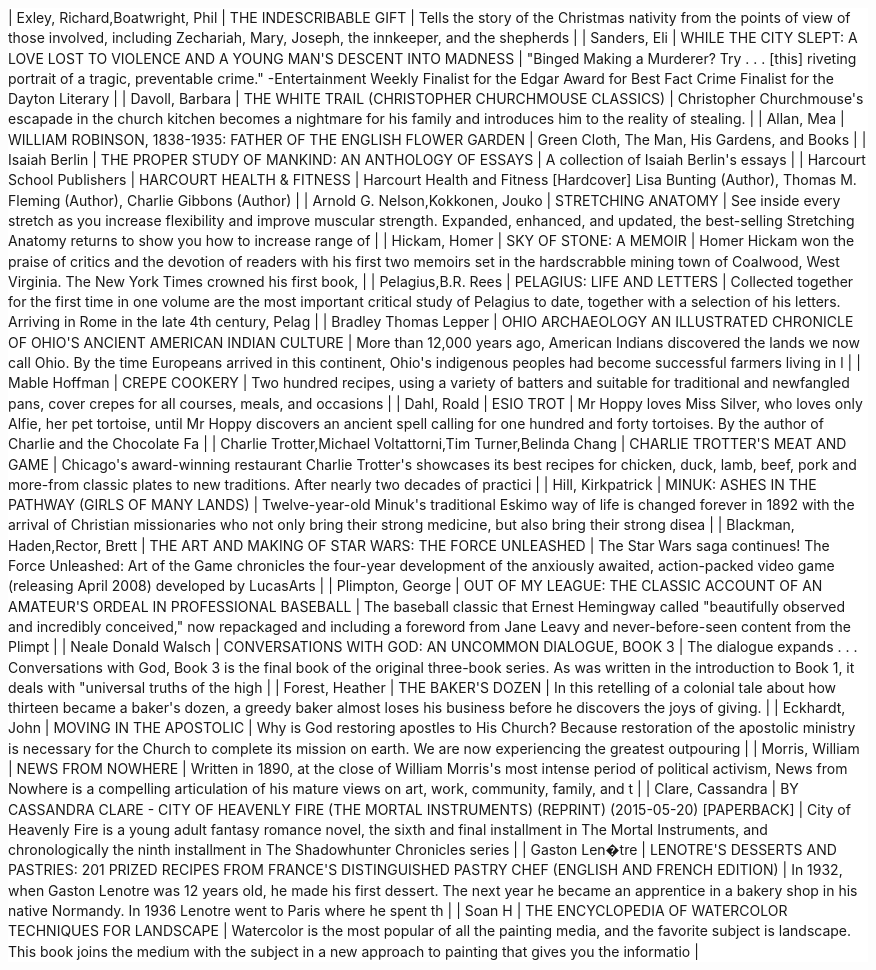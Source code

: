 | Exley, Richard,Boatwright, Phil | THE INDESCRIBABLE GIFT | Tells the story of the Christmas nativity from the points of view of those involved, including Zechariah, Mary, Joseph, the innkeeper, and the shepherds |
| Sanders, Eli | WHILE THE CITY SLEPT: A LOVE LOST TO VIOLENCE AND A YOUNG MAN'S DESCENT INTO MADNESS | "Binged Making a Murderer? Try . . . [this] riveting portrait of a tragic, preventable crime." -Entertainment Weekly  Finalist for the Edgar Award for Best Fact Crime  Finalist for the Dayton Literary |
| Davoll, Barbara | THE WHITE TRAIL (CHRISTOPHER CHURCHMOUSE CLASSICS) | Christopher Churchmouse's escapade in the church kitchen becomes a nightmare for his family and introduces him to the reality of stealing. |
| Allan, Mea | WILLIAM ROBINSON, 1838-1935: FATHER OF THE ENGLISH FLOWER GARDEN | Green Cloth, The Man, His Gardens, and Books |
| Isaiah Berlin | THE PROPER STUDY OF MANKIND: AN ANTHOLOGY OF ESSAYS | A collection of Isaiah Berlin's essays |
| Harcourt School Publishers | HARCOURT HEALTH &AMP; FITNESS | Harcourt Health and Fitness [Hardcover] Lisa Bunting (Author), Thomas M. Fleming (Author), Charlie Gibbons (Author) |
| Arnold G. Nelson,Kokkonen, Jouko | STRETCHING ANATOMY |   See inside every stretch as you increase flexibility and improve muscular strength. Expanded, enhanced, and updated, the best-selling Stretching Anatomy returns to show you how to increase range of  |
| Hickam, Homer | SKY OF STONE: A MEMOIR | Homer Hickam won the praise of critics and the devotion of readers with his first two memoirs set in the hardscrabble mining town of Coalwood, West Virginia. The New York Times crowned his first book, |
| Pelagius,B.R. Rees | PELAGIUS: LIFE AND LETTERS | Collected together for the first time in one volume are the most important critical study of Pelagius to date, together with a selection of his letters. Arriving in Rome in the late 4th century, Pelag |
| Bradley Thomas Lepper | OHIO ARCHAEOLOGY AN ILLUSTRATED CHRONICLE OF OHIO'S ANCIENT AMERICAN INDIAN CULTURE | More than 12,000 years ago, American Indians discovered the lands we now call Ohio. By the time Europeans arrived in this continent, Ohio's indigenous peoples had become successful farmers living in l |
| Mable Hoffman | CREPE COOKERY | Two hundred recipes, using a variety of batters and suitable for traditional and newfangled pans, cover crepes for all courses, meals, and occasions |
| Dahl, Roald | ESIO TROT | Mr Hoppy loves Miss Silver, who loves only Alfie, her pet tortoise, until Mr Hoppy discovers an ancient spell calling for one hundred and forty tortoises. By the author of Charlie and the Chocolate Fa |
| Charlie Trotter,Michael Voltattorni,Tim Turner,Belinda Chang | CHARLIE TROTTER'S MEAT AND GAME | Chicago's award-winning restaurant Charlie Trotter's showcases its best recipes for chicken, duck, lamb, beef, pork and more-from classic plates to new traditions. After nearly two decades of practici |
| Hill, Kirkpatrick | MINUK: ASHES IN THE PATHWAY (GIRLS OF MANY LANDS) | Twelve-year-old Minuk's traditional Eskimo way of life is changed forever in 1892 with the arrival of Christian missionaries who not only bring their strong medicine, but also bring their strong disea |
| Blackman, Haden,Rector, Brett | THE ART AND MAKING OF STAR WARS: THE FORCE UNLEASHED | The Star Wars saga continues! The Force Unleashed: Art of the Game chronicles the four-year development of the anxiously awaited, action-packed video game (releasing April 2008) developed by LucasArts |
| Plimpton, George | OUT OF MY LEAGUE: THE CLASSIC ACCOUNT OF AN AMATEUR'S ORDEAL IN PROFESSIONAL BASEBALL | The baseball classic that Ernest Hemingway called "beautifully observed and incredibly conceived," now repackaged and including a foreword from Jane Leavy and never-before-seen content from the Plimpt |
| Neale Donald Walsch | CONVERSATIONS WITH GOD: AN UNCOMMON DIALOGUE, BOOK 3 | The dialogue expands . . . Conversations with God, Book 3 is the final book of the original three-book series. As was written in the introduction to Book 1, it deals with "universal truths of the high |
| Forest, Heather | THE BAKER'S DOZEN | In this retelling of a colonial tale about how thirteen became a baker's dozen, a greedy baker almost loses his business before he discovers the joys of giving.  |
| Eckhardt, John | MOVING IN THE APOSTOLIC | Why is God restoring apostles to His Church? Because restoration of the apostolic ministry is necessary for the Church to complete its mission on earth. We are now experiencing the greatest outpouring |
| Morris, William | NEWS FROM NOWHERE |   Written in 1890, at the close of William Morris's most intense period of political activism, News from Nowhere is a compelling articulation of his mature views on art, work, community, family, and t |
| Clare, Cassandra | BY CASSANDRA CLARE - CITY OF HEAVENLY FIRE (THE MORTAL INSTRUMENTS) (REPRINT) (2015-05-20) [PAPERBACK] | City of Heavenly Fire is a young adult fantasy romance novel, the sixth and final installment in The Mortal Instruments, and chronologically the ninth installment in The Shadowhunter Chronicles series |
| Gaston Len�tre | LENOTRE'S DESSERTS AND PASTRIES: 201 PRIZED RECIPES FROM FRANCE'S DISTINGUISHED PASTRY CHEF (ENGLISH AND FRENCH EDITION) | In 1932, when Gaston Lenotre was 12 years old, he made his first dessert. The next year he became an apprentice in a bakery shop in his native Normandy. In 1936 Lenotre went to Paris where he spent th |
| Soan H | THE ENCYCLOPEDIA OF WATERCOLOR TECHNIQUES FOR LANDSCAPE | Watercolor is the most popular of all the painting media, and the favorite subject is landscape. This book joins the medium with the subject in a new approach to painting that gives you the informatio |